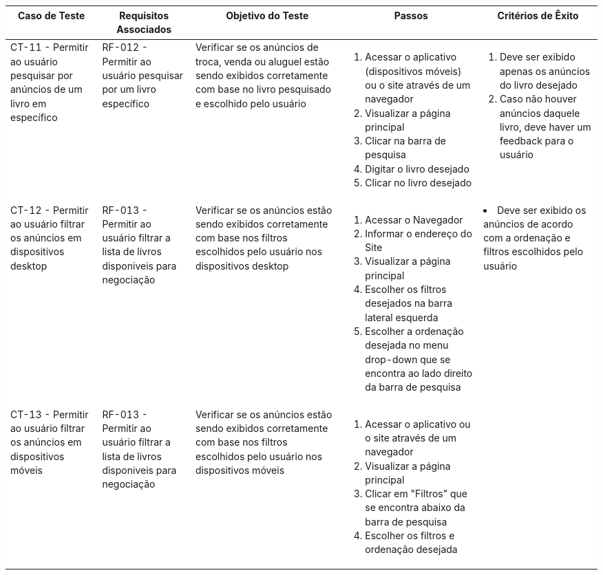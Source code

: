 <table>
        <thead>
            <tr>
                <th>Caso de Teste</th>
                <th>Requisitos Associados</th>
                <th>Objetivo do Teste</th>
                <th>Passos</th>
                <th>Critérios de Êxito</th>
            </tr>
        </thead>
        <tbody>
            <tr>
                <td>CT-11 - Permitir ao usuário pesquisar por anúncios de um livro em específico</td>
                <td>RF-012 - Permitir ao usuário pesquisar por um livro específico</td>
                <td>Verificar se os anúncios de troca, venda ou aluguel estão sendo exibidos corretamente com base no livro pesquisado e escolhido pelo usuário</td>
                <td>
                    <ol>
                        <li>Acessar o aplicativo (dispositivos móveis) ou o site através de um navegador</li>
                        <li>Visualizar a página principal</li>
                        <li>Clicar na barra de pesquisa</li>
                        <li>Digitar o livro desejado</li>
                        <li>Clicar no livro desejado</li>
                    </ol>
                </td>
                <td>
                <ol>
                        <li>Deve ser exibido apenas os anúncios do livro desejado</li>
                        <li>Caso não houver anúncios daquele livro, deve haver um feedback para o usuário</li>
                    </ol>
                </td>
            </tr>
            <tr>
                <td>CT-12 - Permitir ao usuário filtrar os anúncios em dispositivos desktop</td>
                <td>RF-013 - Permitir ao usuário filtrar a lista de livros disponiveis para negociação</td>
                <td>Verificar se os anúncios estão sendo exibidos corretamente com base nos filtros escolhidos pelo usuário nos dispositivos desktop</td>
                <td>
                    <ol>
                        <li>Acessar o Navegador</li>
                        <li>Informar o endereço do Site</li>
                        <li>Visualizar a página principal</li>
                        <li>Escolher os filtros desejados na barra lateral esquerda</li>
                        <li>Escolher a ordenação desejada no menu drop-down que se encontra ao lado direito da barra de pesquisa</li>
                    </ol>
                </td>
                <td>
                    <li>Deve ser exibido os anúncios de acordo com a ordenação e filtros escolhidos pelo usuário
                </td>
            </tr>
            <tr>
                <td>CT-13 - Permitir ao usuário filtrar os anúncios em dispositivos móveis</td>
                <td>RF-013 - Permitir ao usuário filtrar a lista de livros disponiveis para negociação</td>
                <td>Verificar se os anúncios estão sendo exibidos corretamente com base nos filtros escolhidos pelo usuário nos dispositivos móveis</td>
                <td>
                    <ol>
                        <li>Acessar o aplicativo ou o site através de um navegador</li>
                        <li>Visualizar a página principal</li>
                        <li>Clicar em "Filtros" que se encontra abaixo da barra de pesquisa</li>
                        <li>Escolher os filtros e ordenação desejada</li>
                    </ol>
                </td>